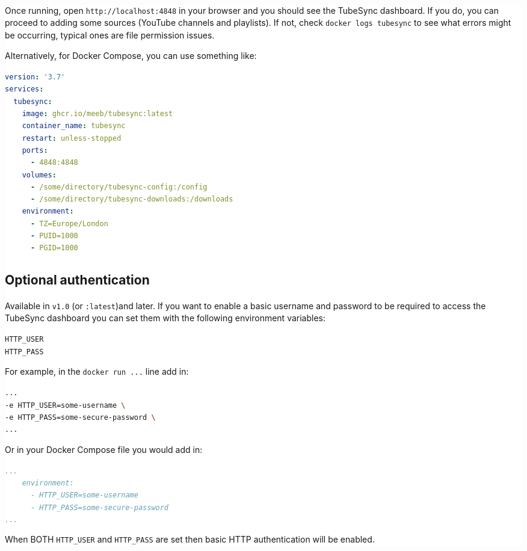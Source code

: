 Once running, open `http://localhost:4848` in your browser and you should see the
TubeSync dashboard. If you do, you can proceed to adding some sources (YouTube channels
and playlists). If not, check `docker logs tubesync` to see what errors might be
occurring, typical ones are file permission issues.

Alternatively, for Docker Compose, you can use something like:

```yml
version: '3.7'
services:
  tubesync:
    image: ghcr.io/meeb/tubesync:latest
    container_name: tubesync
    restart: unless-stopped
    ports:
      - 4848:4848
    volumes:
      - /some/directory/tubesync-config:/config
      - /some/directory/tubesync-downloads:/downloads
    environment:
      - TZ=Europe/London
      - PUID=1000
      - PGID=1000
```


## Optional authentication

Available in `v1.0` (or `:latest`)and later. If you want to enable a basic username and
password to be required to access the TubeSync dashboard you can set them with the
following environment variables:

```bash
HTTP_USER
HTTP_PASS
```

For example, in the `docker run ...` line add in:

```bash
...
-e HTTP_USER=some-username \
-e HTTP_PASS=some-secure-password \
...
```

Or in your Docker Compose file you would add in:

```yaml
...
    environment:
      - HTTP_USER=some-username
      - HTTP_PASS=some-secure-password
...
```

When BOTH `HTTP_USER` and `HTTP_PASS` are set then basic HTTP authentication will be
enabled.
